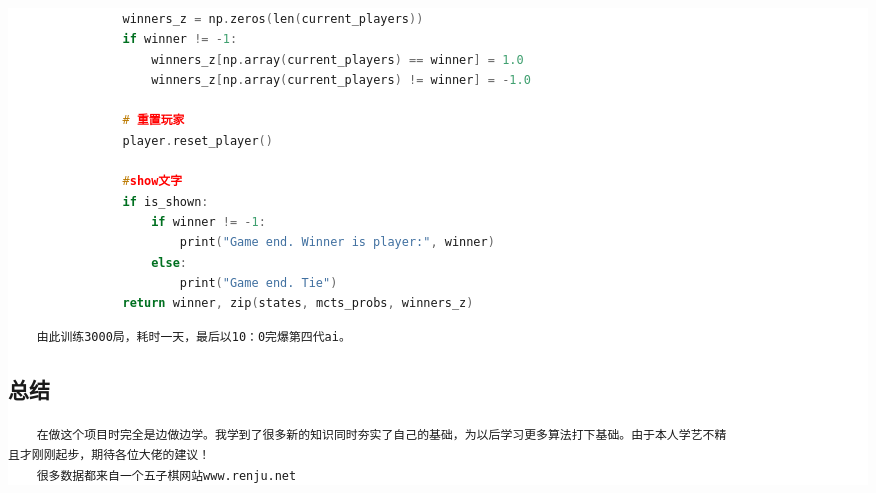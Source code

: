 ```c++
                winners_z = np.zeros(len(current_players))
                if winner != -1:
                    winners_z[np.array(current_players) == winner] = 1.0
                    winners_z[np.array(current_players) != winner] = -1.0

                # 重置玩家
                player.reset_player()

                #show文字
                if is_shown:
                    if winner != -1:
                        print("Game end. Winner is player:", winner)
                    else:
                        print("Game end. Tie")
                return winner, zip(states, mcts_probs, winners_z)
```
        由此训练3000局，耗时一天，最后以10：0完爆第四代ai。

## 总结

        在做这个项目时完全是边做边学。我学到了很多新的知识同时夯实了自己的基础，为以后学习更多算法打下基础。由于本人学艺不精
    且才刚刚起步，期待各位大佬的建议！
        很多数据都来自一个五子棋网站www.renju.net